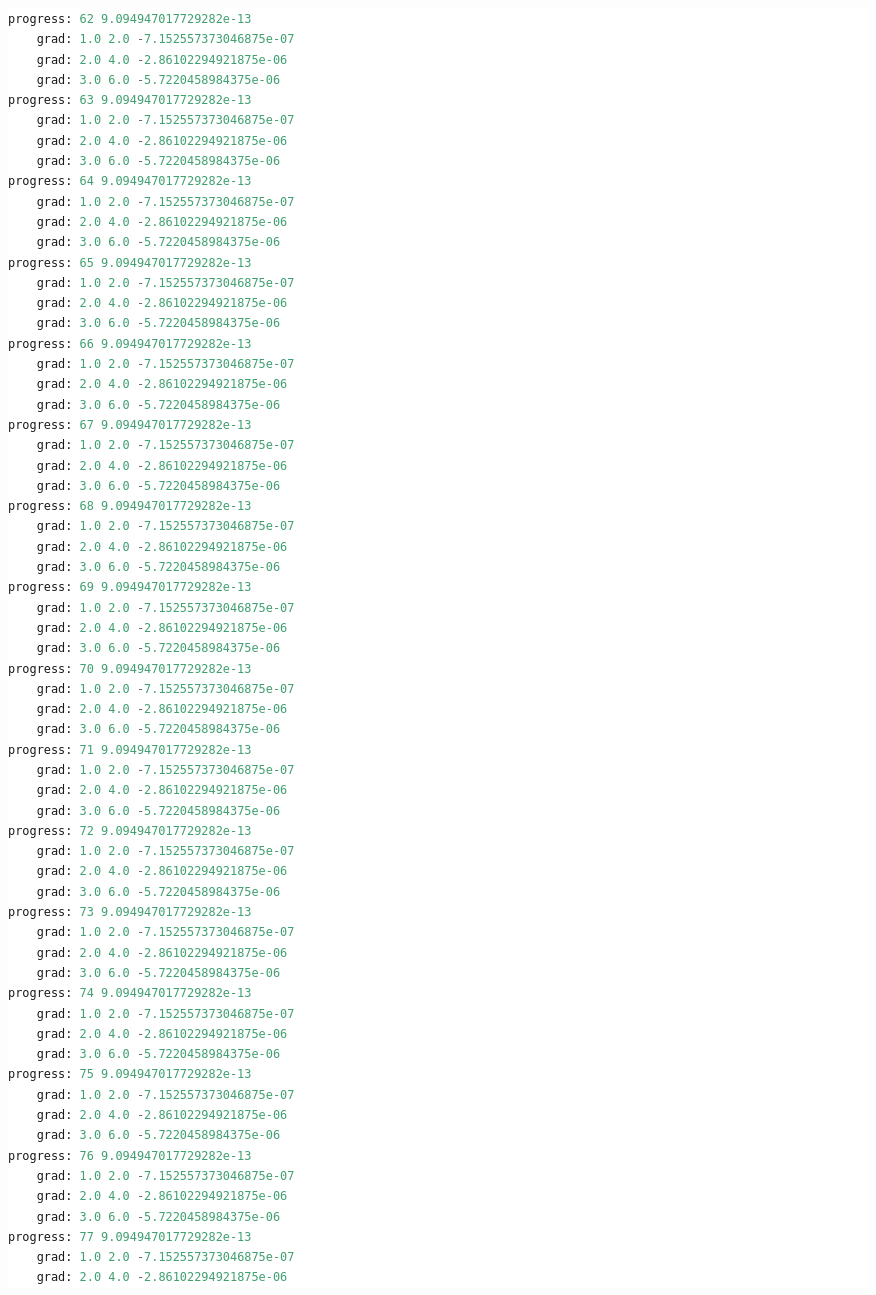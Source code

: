 ```python
progress: 62 9.094947017729282e-13
	grad: 1.0 2.0 -7.152557373046875e-07
	grad: 2.0 4.0 -2.86102294921875e-06
	grad: 3.0 6.0 -5.7220458984375e-06
progress: 63 9.094947017729282e-13
	grad: 1.0 2.0 -7.152557373046875e-07
	grad: 2.0 4.0 -2.86102294921875e-06
	grad: 3.0 6.0 -5.7220458984375e-06
progress: 64 9.094947017729282e-13
	grad: 1.0 2.0 -7.152557373046875e-07
	grad: 2.0 4.0 -2.86102294921875e-06
	grad: 3.0 6.0 -5.7220458984375e-06
progress: 65 9.094947017729282e-13
	grad: 1.0 2.0 -7.152557373046875e-07
	grad: 2.0 4.0 -2.86102294921875e-06
	grad: 3.0 6.0 -5.7220458984375e-06
progress: 66 9.094947017729282e-13
	grad: 1.0 2.0 -7.152557373046875e-07
	grad: 2.0 4.0 -2.86102294921875e-06
	grad: 3.0 6.0 -5.7220458984375e-06
progress: 67 9.094947017729282e-13
	grad: 1.0 2.0 -7.152557373046875e-07
	grad: 2.0 4.0 -2.86102294921875e-06
	grad: 3.0 6.0 -5.7220458984375e-06
progress: 68 9.094947017729282e-13
	grad: 1.0 2.0 -7.152557373046875e-07
	grad: 2.0 4.0 -2.86102294921875e-06
	grad: 3.0 6.0 -5.7220458984375e-06
progress: 69 9.094947017729282e-13
	grad: 1.0 2.0 -7.152557373046875e-07
	grad: 2.0 4.0 -2.86102294921875e-06
	grad: 3.0 6.0 -5.7220458984375e-06
progress: 70 9.094947017729282e-13
	grad: 1.0 2.0 -7.152557373046875e-07
	grad: 2.0 4.0 -2.86102294921875e-06
	grad: 3.0 6.0 -5.7220458984375e-06
progress: 71 9.094947017729282e-13
	grad: 1.0 2.0 -7.152557373046875e-07
	grad: 2.0 4.0 -2.86102294921875e-06
	grad: 3.0 6.0 -5.7220458984375e-06
progress: 72 9.094947017729282e-13
	grad: 1.0 2.0 -7.152557373046875e-07
	grad: 2.0 4.0 -2.86102294921875e-06
	grad: 3.0 6.0 -5.7220458984375e-06
progress: 73 9.094947017729282e-13
	grad: 1.0 2.0 -7.152557373046875e-07
	grad: 2.0 4.0 -2.86102294921875e-06
	grad: 3.0 6.0 -5.7220458984375e-06
progress: 74 9.094947017729282e-13
	grad: 1.0 2.0 -7.152557373046875e-07
	grad: 2.0 4.0 -2.86102294921875e-06
	grad: 3.0 6.0 -5.7220458984375e-06
progress: 75 9.094947017729282e-13
	grad: 1.0 2.0 -7.152557373046875e-07
	grad: 2.0 4.0 -2.86102294921875e-06
	grad: 3.0 6.0 -5.7220458984375e-06
progress: 76 9.094947017729282e-13
	grad: 1.0 2.0 -7.152557373046875e-07
	grad: 2.0 4.0 -2.86102294921875e-06
	grad: 3.0 6.0 -5.7220458984375e-06
progress: 77 9.094947017729282e-13
	grad: 1.0 2.0 -7.152557373046875e-07
	grad: 2.0 4.0 -2.86102294921875e-06
```